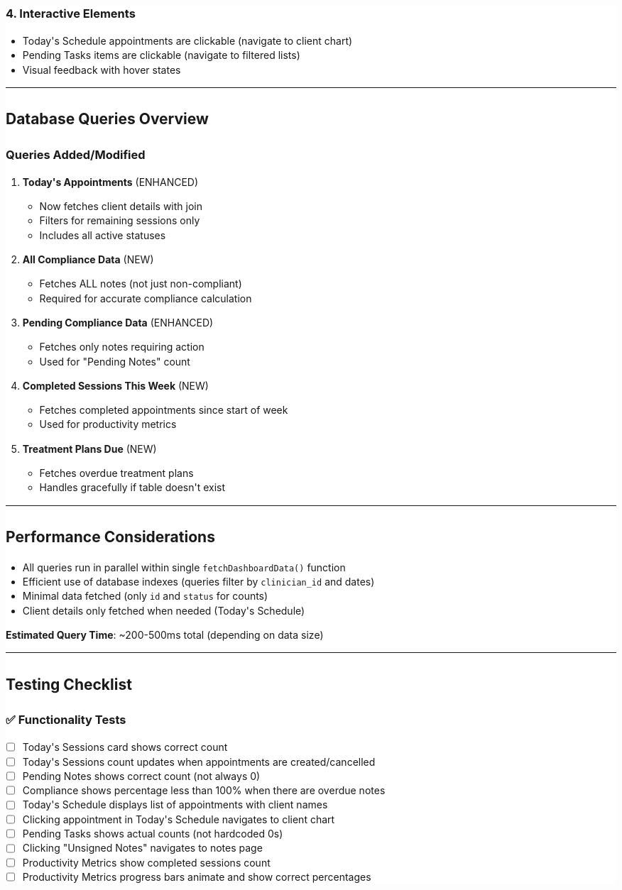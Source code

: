 ### 4. Interactive Elements
- Today's Schedule appointments are clickable (navigate to client chart)
- Pending Tasks items are clickable (navigate to filtered lists)
- Visual feedback with hover states

---

## Database Queries Overview

### Queries Added/Modified

1. **Today's Appointments** (ENHANCED)
   - Now fetches client details with join
   - Filters for remaining sessions only
   - Includes all active statuses

2. **All Compliance Data** (NEW)
   - Fetches ALL notes (not just non-compliant)
   - Required for accurate compliance calculation

3. **Pending Compliance Data** (ENHANCED)
   - Fetches only notes requiring action
   - Used for "Pending Notes" count

4. **Completed Sessions This Week** (NEW)
   - Fetches completed appointments since start of week
   - Used for productivity metrics

5. **Treatment Plans Due** (NEW)
   - Fetches overdue treatment plans
   - Handles gracefully if table doesn't exist

---

## Performance Considerations

- All queries run in parallel within single `fetchDashboardData()` function
- Efficient use of database indexes (queries filter by `clinician_id` and dates)
- Minimal data fetched (only `id` and `status` for counts)
- Client details only fetched when needed (Today's Schedule)

**Estimated Query Time**: ~200-500ms total (depending on data size)

---

## Testing Checklist

### ✅ Functionality Tests
- [ ] Today's Sessions card shows correct count
- [ ] Today's Sessions count updates when appointments are created/cancelled
- [ ] Pending Notes shows correct count (not always 0)
- [ ] Compliance shows percentage less than 100% when there are overdue notes
- [ ] Today's Schedule displays list of appointments with client names
- [ ] Clicking appointment in Today's Schedule navigates to client chart
- [ ] Pending Tasks shows actual counts (not hardcoded 0s)
- [ ] Clicking "Unsigned Notes" navigates to notes page
- [ ] Productivity Metrics show completed sessions count
- [ ] Productivity Metrics progress bars animate and show correct percentages
